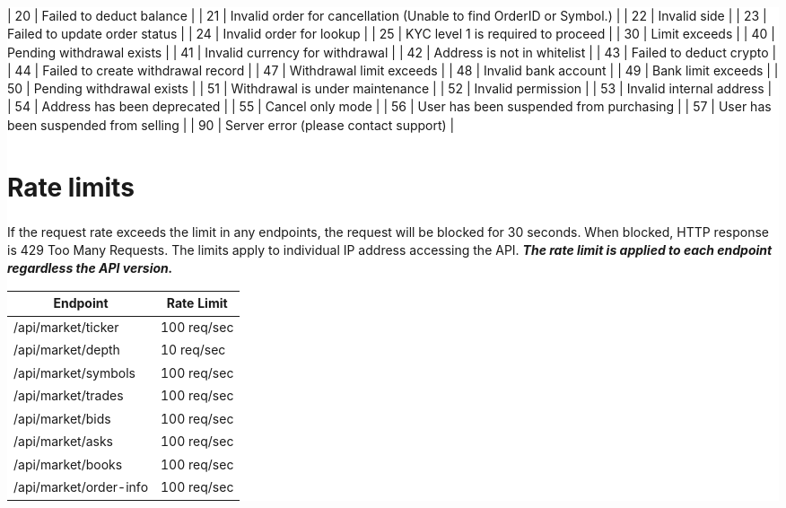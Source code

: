| 20   | Failed to deduct balance                                           |
| 21   | Invalid order for cancellation (Unable to find OrderID or Symbol.) |
| 22   | Invalid side                                                       |
| 23   | Failed to update order status                                      |
| 24   | Invalid order for lookup                                           |
| 25   | KYC level 1 is required to proceed                                 |
| 30   | Limit exceeds                                                      |
| 40   | Pending withdrawal exists                                          |
| 41   | Invalid currency for withdrawal                                    |
| 42   | Address is not in whitelist                                        |
| 43   | Failed to deduct crypto                                            |
| 44   | Failed to create withdrawal record                                 |
| 47   | Withdrawal limit exceeds                                           |
| 48   | Invalid bank account                                               |
| 49   | Bank limit exceeds                                                 |
| 50   | Pending withdrawal exists                                          |
| 51   | Withdrawal is under maintenance                                    |
| 52   | Invalid permission                                                 |
| 53   | Invalid internal address                                           |
| 54   | Address has been deprecated                                        |
| 55   | Cancel only mode                                                   |
| 56   | User has been suspended from purchasing                            |
| 57   | User has been suspended from selling                               |
| 90   | Server error (please contact support)                              |

# Rate limits 
If the request rate exceeds the limit in any endpoints, the request will be blocked for 30 seconds. When blocked, HTTP response is 429 Too Many Requests. The limits apply to individual IP address accessing the API. ***The rate limit is applied to each endpoint regardless the API version.***

| Endpoint                     | Rate Limit       |
| ---------------------------- | ---------------- |
| /api/market/ticker           | 100 req/sec      |
| /api/market/depth            | 10 req/sec       |
| /api/market/symbols          | 100 req/sec      |
| /api/market/trades           | 100 req/sec      |
| /api/market/bids             | 100 req/sec      |
| /api/market/asks             | 100 req/sec      |
| /api/market/books            | 100 req/sec      |
| /api/market/order-info       | 100 req/sec      |